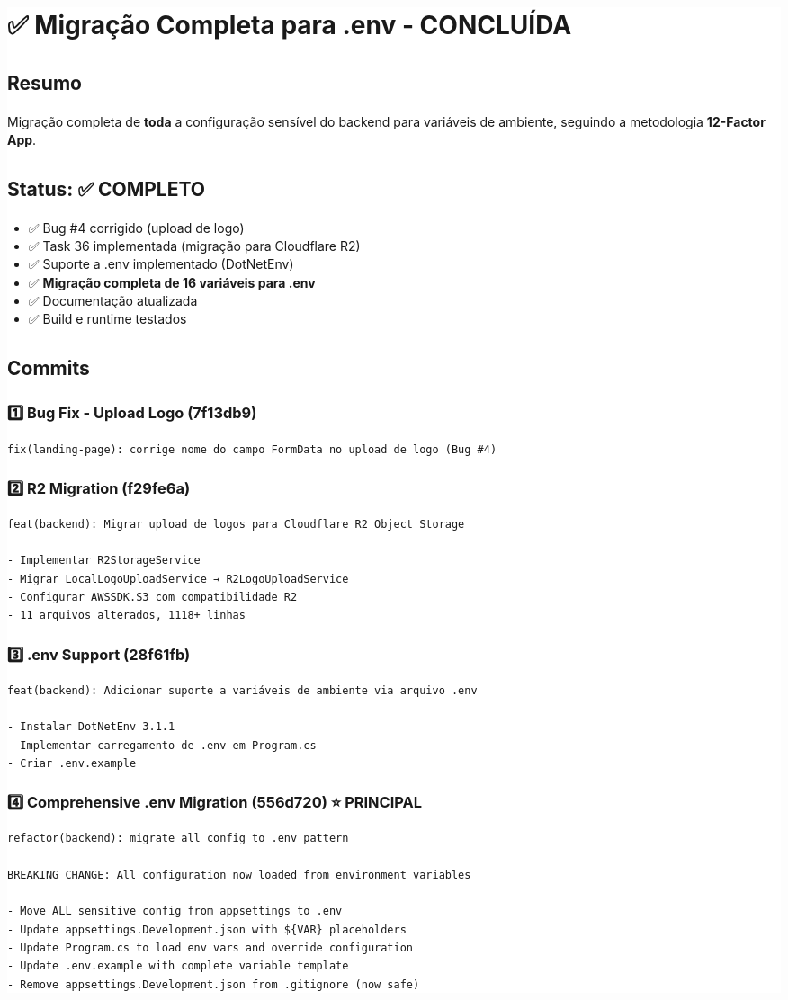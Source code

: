# ✅ Migração Completa para .env - CONCLUÍDA

## Resumo

Migração completa de **toda** a configuração sensível do backend para variáveis de ambiente, seguindo a metodologia **12-Factor App**.

## Status: ✅ COMPLETO

- ✅ Bug #4 corrigido (upload de logo)
- ✅ Task 36 implementada (migração para Cloudflare R2)
- ✅ Suporte a .env implementado (DotNetEnv)
- ✅ **Migração completa de 16 variáveis para .env**
- ✅ Documentação atualizada
- ✅ Build e runtime testados

## Commits

### 1️⃣ Bug Fix - Upload Logo (7f13db9)
```
fix(landing-page): corrige nome do campo FormData no upload de logo (Bug #4)
```

### 2️⃣ R2 Migration (f29fe6a)
```
feat(backend): Migrar upload de logos para Cloudflare R2 Object Storage

- Implementar R2StorageService
- Migrar LocalLogoUploadService → R2LogoUploadService
- Configurar AWSSDK.S3 com compatibilidade R2
- 11 arquivos alterados, 1118+ linhas
```

### 3️⃣ .env Support (28f61fb)
```
feat(backend): Adicionar suporte a variáveis de ambiente via arquivo .env

- Instalar DotNetEnv 3.1.1
- Implementar carregamento de .env em Program.cs
- Criar .env.example
```

### 4️⃣ Comprehensive .env Migration (556d720) ⭐ PRINCIPAL
```
refactor(backend): migrate all config to .env pattern

BREAKING CHANGE: All configuration now loaded from environment variables

- Move ALL sensitive config from appsettings to .env
- Update appsettings.Development.json with ${VAR} placeholders
- Update Program.cs to load env vars and override configuration
- Update .env.example with complete variable template
- Remove appsettings.Development.json from .gitignore (now safe)
```
